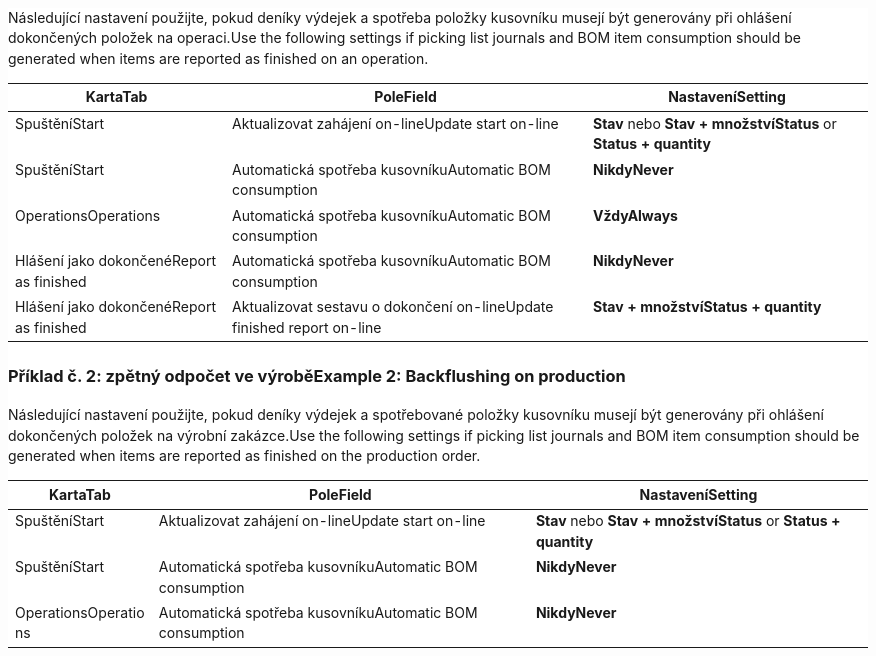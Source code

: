 <span data-ttu-id="29b2f-166">Následující nastavení použijte, pokud deníky výdejek a spotřeba položky kusovníku musejí být generovány při ohlášení dokončených položek na operaci.</span><span class="sxs-lookup"><span data-stu-id="29b2f-166">Use the following settings if picking list journals and BOM item consumption should be generated when items are reported as finished on an operation.</span></span>

| <span data-ttu-id="29b2f-167">Karta</span><span class="sxs-lookup"><span data-stu-id="29b2f-167">Tab</span></span>                | <span data-ttu-id="29b2f-168">Pole</span><span class="sxs-lookup"><span data-stu-id="29b2f-168">Field</span></span>                          | <span data-ttu-id="29b2f-169">Nastavení</span><span class="sxs-lookup"><span data-stu-id="29b2f-169">Setting</span></span>                             |
|--------------------|--------------------------------|-------------------------------------|
| <span data-ttu-id="29b2f-170">Spuštění</span><span class="sxs-lookup"><span data-stu-id="29b2f-170">Start</span></span>              | <span data-ttu-id="29b2f-171">Aktualizovat zahájení on-line</span><span class="sxs-lookup"><span data-stu-id="29b2f-171">Update start on-line</span></span>           | <span data-ttu-id="29b2f-172">**Stav** nebo **Stav + množství**</span><span class="sxs-lookup"><span data-stu-id="29b2f-172">**Status** or **Status + quantity**</span></span> |
| <span data-ttu-id="29b2f-173">Spuštění</span><span class="sxs-lookup"><span data-stu-id="29b2f-173">Start</span></span>              | <span data-ttu-id="29b2f-174">Automatická spotřeba kusovníku</span><span class="sxs-lookup"><span data-stu-id="29b2f-174">Automatic BOM consumption</span></span>      | <span data-ttu-id="29b2f-175">**Nikdy**</span><span class="sxs-lookup"><span data-stu-id="29b2f-175">**Never**</span></span>                           |
| <span data-ttu-id="29b2f-176">Operations</span><span class="sxs-lookup"><span data-stu-id="29b2f-176">Operations</span></span>         | <span data-ttu-id="29b2f-177">Automatická spotřeba kusovníku</span><span class="sxs-lookup"><span data-stu-id="29b2f-177">Automatic BOM consumption</span></span>      | <span data-ttu-id="29b2f-178">**Vždy**</span><span class="sxs-lookup"><span data-stu-id="29b2f-178">**Always**</span></span>                          |
| <span data-ttu-id="29b2f-179">Hlášení jako dokončené</span><span class="sxs-lookup"><span data-stu-id="29b2f-179">Report as finished</span></span> | <span data-ttu-id="29b2f-180">Automatická spotřeba kusovníku</span><span class="sxs-lookup"><span data-stu-id="29b2f-180">Automatic BOM consumption</span></span>      | <span data-ttu-id="29b2f-181">**Nikdy**</span><span class="sxs-lookup"><span data-stu-id="29b2f-181">**Never**</span></span>                           |
| <span data-ttu-id="29b2f-182">Hlášení jako dokončené</span><span class="sxs-lookup"><span data-stu-id="29b2f-182">Report as finished</span></span> | <span data-ttu-id="29b2f-183">Aktualizovat sestavu o dokončení on-line</span><span class="sxs-lookup"><span data-stu-id="29b2f-183">Update finished report on-line</span></span> | <span data-ttu-id="29b2f-184">**Stav + množství**</span><span class="sxs-lookup"><span data-stu-id="29b2f-184">**Status + quantity**</span></span>               |

### <a name="example-2-backflushing-on-production"></a><span data-ttu-id="29b2f-185">Příklad č. 2: zpětný odpočet ve výrobě</span><span class="sxs-lookup"><span data-stu-id="29b2f-185">Example 2: Backflushing on production</span></span>

<span data-ttu-id="29b2f-186">Následující nastavení použijte, pokud deníky výdejek a spotřebované položky kusovníku musejí být generovány při ohlášení dokončených položek na výrobní zakázce.</span><span class="sxs-lookup"><span data-stu-id="29b2f-186">Use the following settings if picking list journals and BOM item consumption should be generated when items are reported as finished on the production order.</span></span>

| <span data-ttu-id="29b2f-187">Karta</span><span class="sxs-lookup"><span data-stu-id="29b2f-187">Tab</span></span>                | <span data-ttu-id="29b2f-188">Pole</span><span class="sxs-lookup"><span data-stu-id="29b2f-188">Field</span></span>                          | <span data-ttu-id="29b2f-189">Nastavení</span><span class="sxs-lookup"><span data-stu-id="29b2f-189">Setting</span></span>                             |
|--------------------|--------------------------------|-------------------------------------|
| <span data-ttu-id="29b2f-190">Spuštění</span><span class="sxs-lookup"><span data-stu-id="29b2f-190">Start</span></span>              | <span data-ttu-id="29b2f-191">Aktualizovat zahájení on-line</span><span class="sxs-lookup"><span data-stu-id="29b2f-191">Update start on-line</span></span>           | <span data-ttu-id="29b2f-192">**Stav** nebo **Stav + množství**</span><span class="sxs-lookup"><span data-stu-id="29b2f-192">**Status** or **Status + quantity**</span></span> |
| <span data-ttu-id="29b2f-193">Spuštění</span><span class="sxs-lookup"><span data-stu-id="29b2f-193">Start</span></span>              | <span data-ttu-id="29b2f-194">Automatická spotřeba kusovníku</span><span class="sxs-lookup"><span data-stu-id="29b2f-194">Automatic BOM consumption</span></span>      | <span data-ttu-id="29b2f-195">**Nikdy**</span><span class="sxs-lookup"><span data-stu-id="29b2f-195">**Never**</span></span>                           |
| <span data-ttu-id="29b2f-196">Operations</span><span class="sxs-lookup"><span data-stu-id="29b2f-196">Operations</span></span>         | <span data-ttu-id="29b2f-197">Automatická spotřeba kusovníku</span><span class="sxs-lookup"><span data-stu-id="29b2f-197">Automatic BOM consumption</span></span>      | <span data-ttu-id="29b2f-198">**Nikdy**</span><span class="sxs-lookup"><span data-stu-id="29b2f-198">**Never**</span></span>                           |